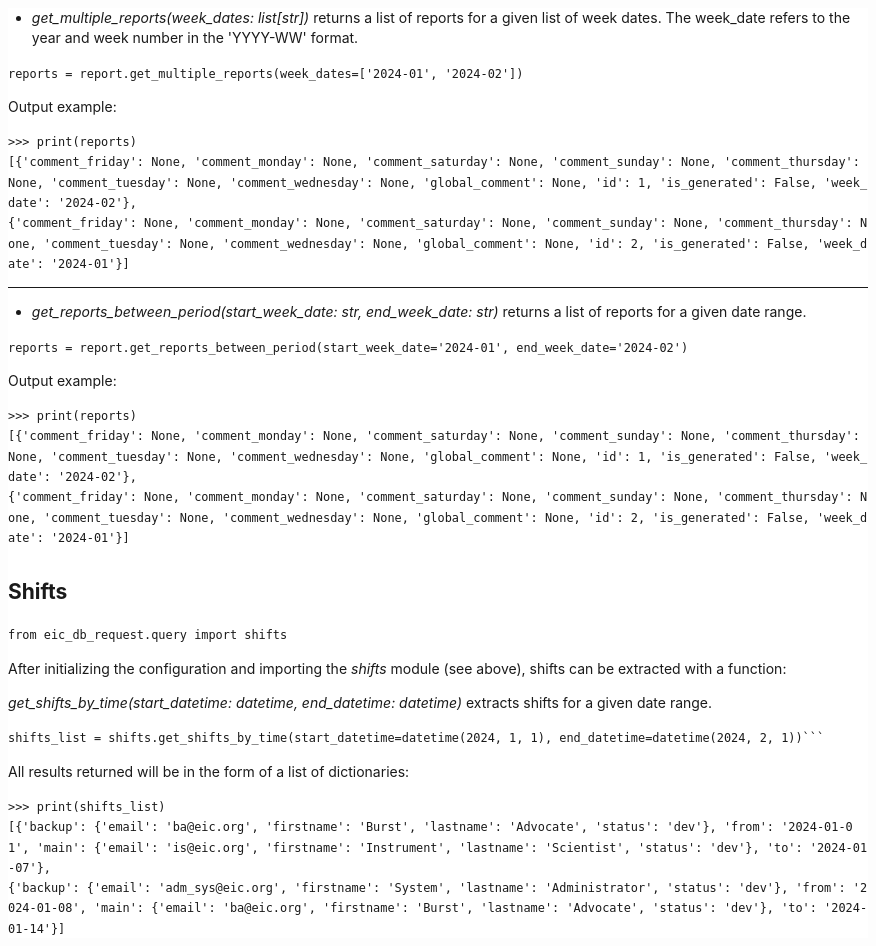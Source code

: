 
- *get_multiple_reports(week_dates: list[str])* returns a list of reports for a given list of week dates.
The week_date refers to the year and week number in the 'YYYY-WW' format.

```
reports = report.get_multiple_reports(week_dates=['2024-01', '2024-02'])
```
Output example:
```
>>> print(reports)
[{'comment_friday': None, 'comment_monday': None, 'comment_saturday': None, 'comment_sunday': None, 'comment_thursday': None, 'comment_tuesday': None, 'comment_wednesday': None, 'global_comment': None, 'id': 1, 'is_generated': False, 'week_date': '2024-02'}, 
{'comment_friday': None, 'comment_monday': None, 'comment_saturday': None, 'comment_sunday': None, 'comment_thursday': None, 'comment_tuesday': None, 'comment_wednesday': None, 'global_comment': None, 'id': 2, 'is_generated': False, 'week_date': '2024-01'}]
```

---

- *get_reports_between_period(start_week_date: str, end_week_date: str)* returns a list of reports for a given date range.

```
reports = report.get_reports_between_period(start_week_date='2024-01', end_week_date='2024-02')
```
Output example:
```
>>> print(reports)
[{'comment_friday': None, 'comment_monday': None, 'comment_saturday': None, 'comment_sunday': None, 'comment_thursday': None, 'comment_tuesday': None, 'comment_wednesday': None, 'global_comment': None, 'id': 1, 'is_generated': False, 'week_date': '2024-02'}, 
{'comment_friday': None, 'comment_monday': None, 'comment_saturday': None, 'comment_sunday': None, 'comment_thursday': None, 'comment_tuesday': None, 'comment_wednesday': None, 'global_comment': None, 'id': 2, 'is_generated': False, 'week_date': '2024-01'}]
```

## Shifts
```
from eic_db_request.query import shifts
```
After initializing the configuration and importing the *shifts* module (see above), shifts can be extracted with a function:

*get_shifts_by_time(start_datetime: datetime, end_datetime: datetime)* extracts shifts for a given date range.

```
shifts_list = shifts.get_shifts_by_time(start_datetime=datetime(2024, 1, 1), end_datetime=datetime(2024, 2, 1))```
```

All results returned will be in the form of a list of dictionaries:
```
>>> print(shifts_list)
[{'backup': {'email': 'ba@eic.org', 'firstname': 'Burst', 'lastname': 'Advocate', 'status': 'dev'}, 'from': '2024-01-01', 'main': {'email': 'is@eic.org', 'firstname': 'Instrument', 'lastname': 'Scientist', 'status': 'dev'}, 'to': '2024-01-07'}, 
{'backup': {'email': 'adm_sys@eic.org', 'firstname': 'System', 'lastname': 'Administrator', 'status': 'dev'}, 'from': '2024-01-08', 'main': {'email': 'ba@eic.org', 'firstname': 'Burst', 'lastname': 'Advocate', 'status': 'dev'}, 'to': '2024-01-14'}]
```
